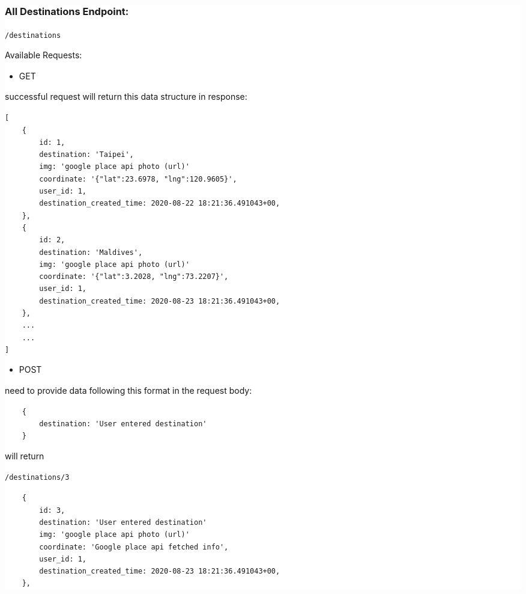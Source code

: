 ### All Destinations Endpoint: 

    /destinations

Available Requests:

- GET

successful request will return this data structure in response:

```
[
    {
        id: 1,
        destination: 'Taipei',
        img: 'google place api photo (url)'
        coordinate: '{"lat":23.6978, "lng":120.9605}',
        user_id: 1,
        destination_created_time: 2020-08-22 18:21:36.491043+00,
    },
    {
        id: 2,
        destination: 'Maldives',
        img: 'google place api photo (url)'
        coordinate: '{"lat":3.2028, "lng":73.2207}',
        user_id: 1,
        destination_created_time: 2020-08-23 18:21:36.491043+00,
    },
    ...
    ...
]
```

- POST

need to provide data following this format in the request body:

```
    {
        destination: 'User entered destination'
    }
```

will return 

`/destinations/3`

```
    {
        id: 3,
        destination: 'User entered destination'
        img: 'google place api photo (url)'
        coordinate: 'Google place api fetched info',
        user_id: 1,
        destination_created_time: 2020-08-23 18:21:36.491043+00,
    },
```
